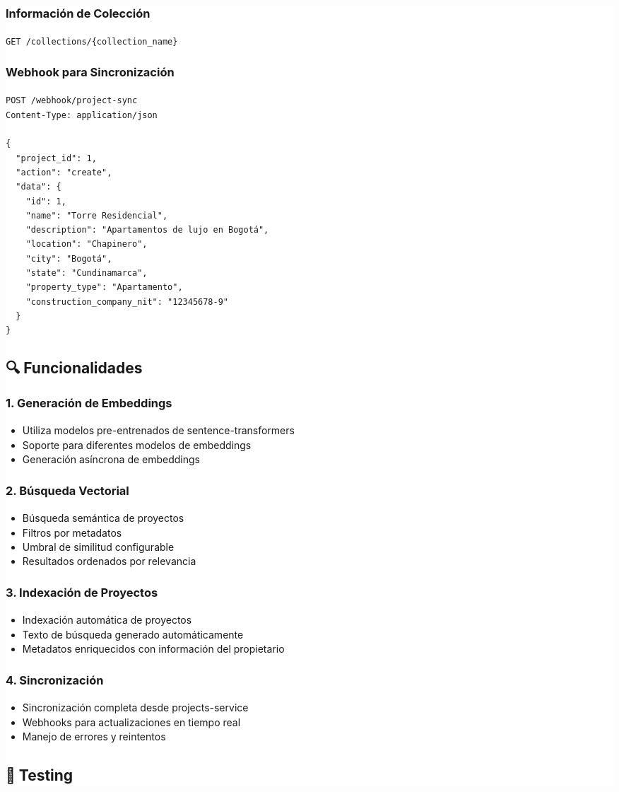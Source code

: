 ### Información de Colección
```http
GET /collections/{collection_name}
```

### Webhook para Sincronización
```http
POST /webhook/project-sync
Content-Type: application/json

{
  "project_id": 1,
  "action": "create",
  "data": {
    "id": 1,
    "name": "Torre Residencial",
    "description": "Apartamentos de lujo en Bogotá",
    "location": "Chapinero",
    "city": "Bogotá",
    "state": "Cundinamarca",
    "property_type": "Apartamento",
    "construction_company_nit": "12345678-9"
  }
}
```

## 🔍 Funcionalidades

### 1. Generación de Embeddings
- Utiliza modelos pre-entrenados de sentence-transformers
- Soporte para diferentes modelos de embeddings
- Generación asíncrona de embeddings

### 2. Búsqueda Vectorial
- Búsqueda semántica de proyectos
- Filtros por metadatos
- Umbral de similitud configurable
- Resultados ordenados por relevancia

### 3. Indexación de Proyectos
- Indexación automática de proyectos
- Texto de búsqueda generado automáticamente
- Metadatos enriquecidos con información del propietario

### 4. Sincronización
- Sincronización completa desde projects-service
- Webhooks para actualizaciones en tiempo real
- Manejo de errores y reintentos

## 🧪 Testing
